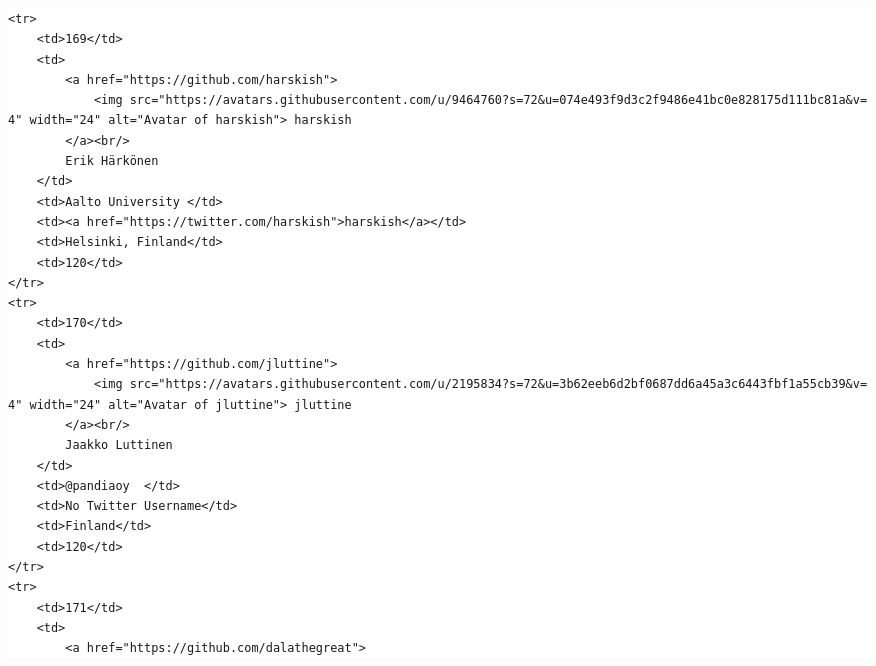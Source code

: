 	<tr>
		<td>169</td>
		<td>
			<a href="https://github.com/harskish">
				<img src="https://avatars.githubusercontent.com/u/9464760?s=72&u=074e493f9d3c2f9486e41bc0e828175d111bc81a&v=4" width="24" alt="Avatar of harskish"> harskish
			</a><br/>
			Erik Härkönen
		</td>
		<td>Aalto University </td>
		<td><a href="https://twitter.com/harskish">harskish</a></td>
		<td>Helsinki, Finland</td>
		<td>120</td>
	</tr>
	<tr>
		<td>170</td>
		<td>
			<a href="https://github.com/jluttine">
				<img src="https://avatars.githubusercontent.com/u/2195834?s=72&u=3b62eeb6d2bf0687dd6a45a3c6443fbf1a55cb39&v=4" width="24" alt="Avatar of jluttine"> jluttine
			</a><br/>
			Jaakko Luttinen
		</td>
		<td>@pandiaoy  </td>
		<td>No Twitter Username</td>
		<td>Finland</td>
		<td>120</td>
	</tr>
	<tr>
		<td>171</td>
		<td>
			<a href="https://github.com/dalathegreat">
